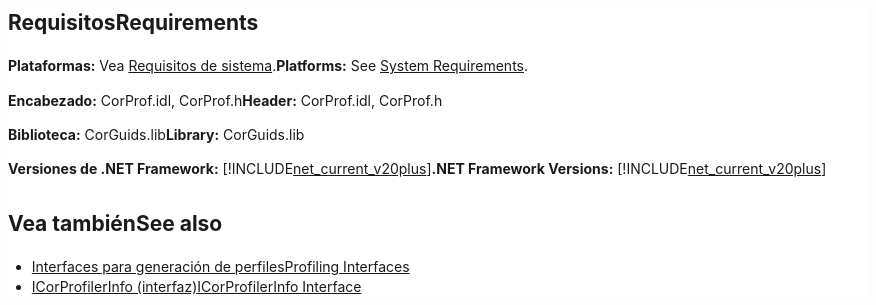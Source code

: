 ## <a name="requirements"></a><span data-ttu-id="56c8a-159">Requisitos</span><span class="sxs-lookup"><span data-stu-id="56c8a-159">Requirements</span></span>  
 <span data-ttu-id="56c8a-160">**Plataformas:** Vea [Requisitos de sistema](../../../../docs/framework/get-started/system-requirements.md).</span><span class="sxs-lookup"><span data-stu-id="56c8a-160">**Platforms:** See [System Requirements](../../../../docs/framework/get-started/system-requirements.md).</span></span>  
  
 <span data-ttu-id="56c8a-161">**Encabezado:** CorProf.idl, CorProf.h</span><span class="sxs-lookup"><span data-stu-id="56c8a-161">**Header:** CorProf.idl, CorProf.h</span></span>  
  
 <span data-ttu-id="56c8a-162">**Biblioteca:** CorGuids.lib</span><span class="sxs-lookup"><span data-stu-id="56c8a-162">**Library:** CorGuids.lib</span></span>  
  
 <span data-ttu-id="56c8a-163">**Versiones de .NET Framework:** [!INCLUDE[net_current_v20plus](../../../../includes/net-current-v20plus-md.md)]</span><span class="sxs-lookup"><span data-stu-id="56c8a-163">**.NET Framework Versions:** [!INCLUDE[net_current_v20plus](../../../../includes/net-current-v20plus-md.md)]</span></span>  
  
## <a name="see-also"></a><span data-ttu-id="56c8a-164">Vea también</span><span class="sxs-lookup"><span data-stu-id="56c8a-164">See also</span></span>

- [<span data-ttu-id="56c8a-165">Interfaces para generación de perfiles</span><span class="sxs-lookup"><span data-stu-id="56c8a-165">Profiling Interfaces</span></span>](../../../../docs/framework/unmanaged-api/profiling/profiling-interfaces.md)
- [<span data-ttu-id="56c8a-166">ICorProfilerInfo (interfaz)</span><span class="sxs-lookup"><span data-stu-id="56c8a-166">ICorProfilerInfo Interface</span></span>](../../../../docs/framework/unmanaged-api/profiling/icorprofilerinfo-interface.md)
